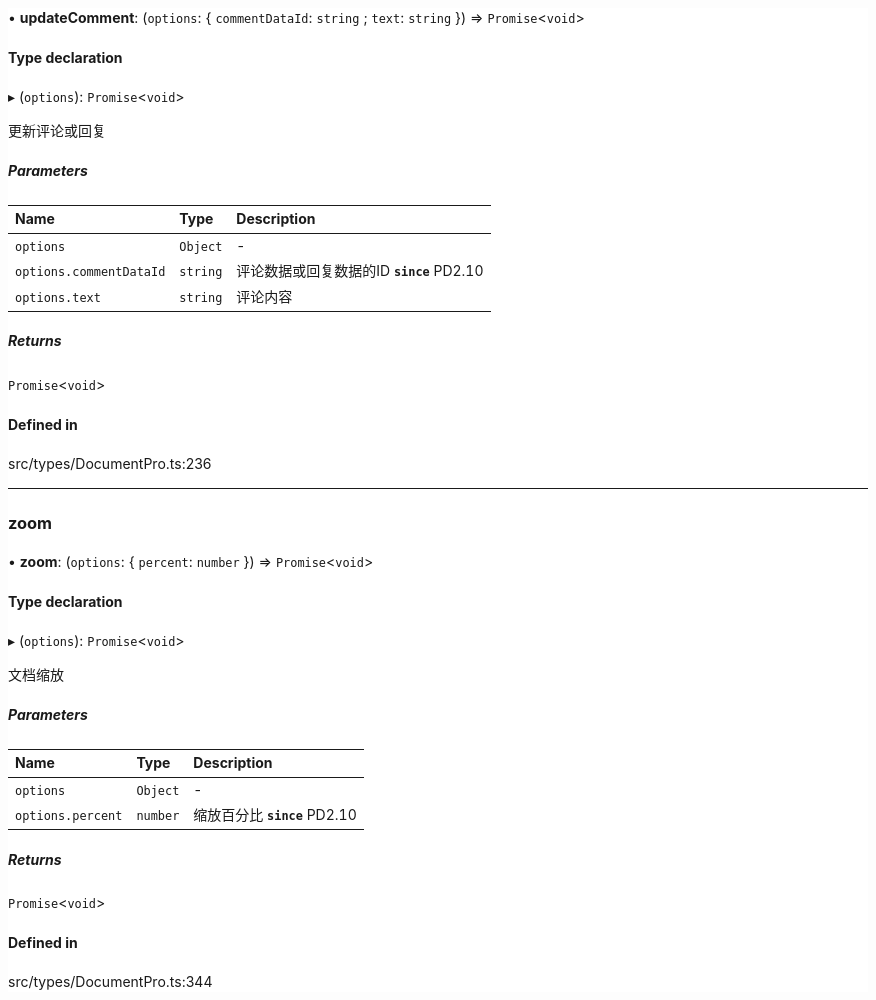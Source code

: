 • **updateComment**: (`options`: { `commentDataId`: `string` ; `text`: `string`  }) => `Promise`<`void`\>

#### Type declaration

▸ (`options`): `Promise`<`void`\>

更新评论或回复

##### Parameters

| Name | Type | Description |
| :------ | :------ | :------ |
| `options` | `Object` | - |
| `options.commentDataId` | `string` | 评论数据或回复数据的ID  **`since`** PD2.10 |
| `options.text` | `string` | 评论内容 |

##### Returns

`Promise`<`void`\>

#### Defined in

src/types/DocumentPro.ts:236

___

### zoom

• **zoom**: (`options`: { `percent`: `number`  }) => `Promise`<`void`\>

#### Type declaration

▸ (`options`): `Promise`<`void`\>

文档缩放

##### Parameters

| Name | Type | Description |
| :------ | :------ | :------ |
| `options` | `Object` | - |
| `options.percent` | `number` | 缩放百分比  **`since`** PD2.10 |

##### Returns

`Promise`<`void`\>

#### Defined in

src/types/DocumentPro.ts:344
